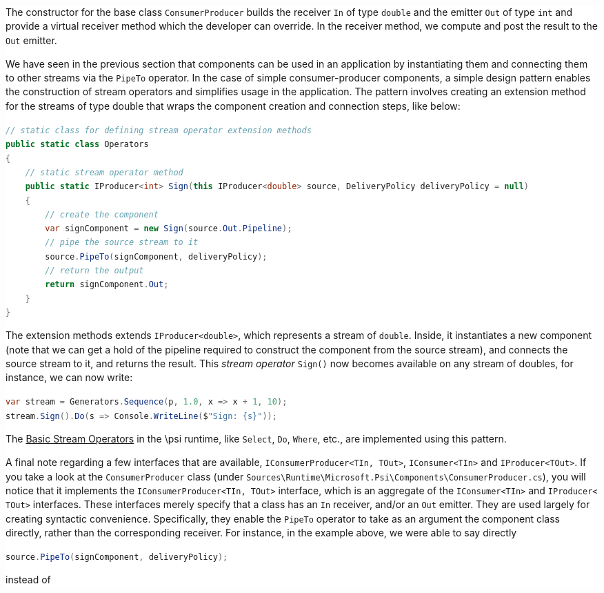 The constructor for the base class `ConsumerProducer` builds the receiver `In` of type `double` and the emitter `Out` of type `int` and provide a virtual receiver method which the developer can override. In the receiver method, we compute and post the result to the `Out` emitter.

We have seen in the previous section that components can be used in an application by instantiating them and connecting them to other streams via the `PipeTo` operator. In the case of simple consumer-producer components, a simple design pattern enables the construction of stream operators and simplifies usage in the application. The pattern involves creating an extension method for the streams of type double that wraps the component creation and connection steps, like below:

```csharp
// static class for defining stream operator extension methods
public static class Operators
{
    // static stream operator method
    public static IProducer<int> Sign(this IProducer<double> source, DeliveryPolicy deliveryPolicy = null)
    {
        // create the component
        var signComponent = new Sign(source.Out.Pipeline);
        // pipe the source stream to it
        source.PipeTo(signComponent, deliveryPolicy);
        // return the output
        return signComponent.Out;
    }
}
```

The extension methods extends `IProducer<double>`, which represents a stream of `double`. Inside, it instantiates a new component (note that we can get a hold of the pipeline required to construct the component from the source stream), and connects the source stream to it, and returns the result. This _stream operator_ `Sign()` now becomes available on any stream of doubles, for instance, we can now write:

```csharp
var stream = Generators.Sequence(p, 1.0, x => x + 1, 10);
stream.Sign().Do(s => Console.WriteLine($"Sign: {s}"));
```

The [Basic Stream Operators](/psi/topics/InDepth.BasicStreamOperators) in the \psi runtime, like `Select`, `Do`, `Where`, etc., are implemented using this pattern.

A final note regarding a few interfaces that are available, `IConsumerProducer<TIn, TOut>`, `IConsumer<TIn>` and `IProducer<TOut>`. If you take a look at the `ConsumerProducer` class (under `Sources\Runtime\Microsoft.Psi\Components\ConsumerProducer.cs`), you will notice that it implements the `IConsumerProducer<TIn, TOut>` interface, which is an aggregate of the `IConsumer<TIn>` and `IProducer<TOut>` interfaces. These interfaces merely specify that a class has an `In` receiver, and/or an `Out` emitter. They are used largely for creating syntactic convenience. Specifically, they enable the `PipeTo` operator to take as an argument the component class directly, rather than the corresponding receiver. For instance, in the example above, we were able to say directly

```csharp
source.PipeTo(signComponent, deliveryPolicy);
```

instead of
